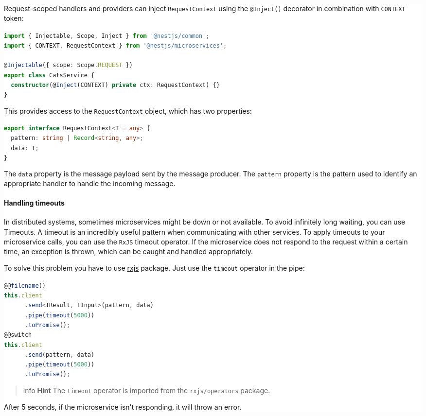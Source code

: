 Request-scoped handlers and providers can inject `RequestContext` using the `@Inject()` decorator in combination with `CONTEXT` token:

```typescript
import { Injectable, Scope, Inject } from '@nestjs/common';
import { CONTEXT, RequestContext } from '@nestjs/microservices';

@Injectable({ scope: Scope.REQUEST })
export class CatsService {
  constructor(@Inject(CONTEXT) private ctx: RequestContext) {}
}
```

This provides access to the `RequestContext` object, which has two properties:

```typescript
export interface RequestContext<T = any> {
  pattern: string | Record<string, any>;
  data: T;
}
```

The `data` property is the message payload sent by the message producer. The `pattern` property is the pattern used to identify an appropriate handler to handle the incoming message.

#### Handling timeouts

In distributed systems, sometimes microservices might be down or not available. To avoid infinitely long waiting, you can use Timeouts. A timeout is an incredibly useful pattern when communicating with other services. To apply timeouts to your microservice calls, you can use the `RxJS` timeout operator. If the microservice does not respond to the request within a certain time, an exception is thrown, which can be caught and handled appropriately.

To solve this problem you have to use [rxjs](https://github.com/ReactiveX/rxjs) package. Just use the `timeout` operator in the pipe:

```typescript
@@filename()
this.client
      .send<TResult, TInput>(pattern, data)
      .pipe(timeout(5000))
      .toPromise();
@@switch
this.client
      .send(pattern, data)
      .pipe(timeout(5000))
      .toPromise();
```

> info **Hint** The `timeout` operator is imported from the `rxjs/operators` package.

After 5 seconds, if the microservice isn't responding, it will throw an error.
